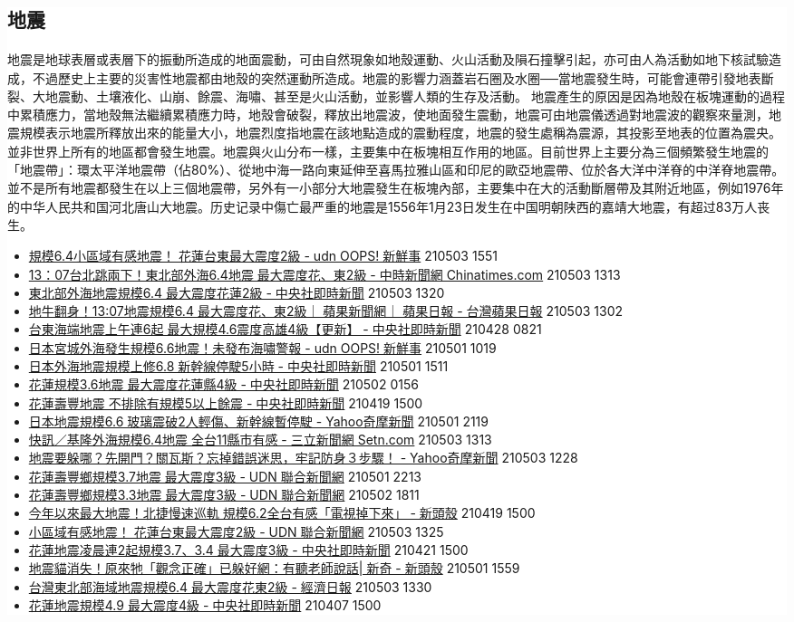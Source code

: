 ## 地震

地震是地球表層或表層下的振動所造成的地面震動，可由自然現象如地殼運動、火山活動及隕石撞擊引起，亦可由人為活動如地下核試驗造成，不過歷史上主要的災害性地震都由地殼的突然運動所造成。地震的影響力涵蓋岩石圈及水圈──當地震發生時，可能會連帶引發地表斷裂、大地震動、土壤液化、山崩、餘震、海嘯、甚至是火山活動，並影響人類的生存及活動。
地震產生的原因是因為地殼在板塊運動的過程中累積應力，當地殼無法繼續累積應力時，地殼會破裂，釋放出地震波，使地面發生震動，地震可由地震儀透過對地震波的觀察來量測，地震規模表示地震所釋放出來的能量大小，地震烈度指地震在該地點造成的震動程度，地震的發生處稱為震源，其投影至地表的位置為震央。
並非世界上所有的地區都會發生地震。地震與火山分布一樣，主要集中在板塊相互作用的地區。目前世界上主要分為三個頻繁發生地震的「地震帶」：環太平洋地震帶（佔80%）、從地中海一路向東延伸至喜馬拉雅山區和印尼的歐亞地震帶、位於各大洋中洋脊的中洋脊地震帶。並不是所有地震都發生在以上三個地震帶，另外有一小部分大地震發生在板塊內部，主要集中在大的活動斷層帶及其附近地區，例如1976年的中华人民共和国河北唐山大地震。历史记录中傷亡最严重的地震是1556年1月23日发生在中国明朝陕西的嘉靖大地震，有超过83万人丧生。
- [規模6.4小區域有感地震！ 花蓮台東最大震度2級 - udn OOPS! 新鮮事](https://udn.com/news/story/7266/5430016 "規模6.4小區域有感地震！ 花蓮台東最大震度2級 - udn OOPS! 新鮮事") 210503 1551
- [13：07台北跳兩下！東北部外海6.4地震 最大震度花、東2級 - 中時新聞網 Chinatimes.com](https://www.chinatimes.com/realtimenews/20210503002479-260405 "13：07台北跳兩下！東北部外海6.4地震 最大震度花、東2級 - 中時新聞網 Chinatimes.com") 210503 1313
- [東北部外海地震規模6.4 最大震度花蓮2級 - 中央社即時新聞](https://www.cna.com.tw/news/firstnews/202105035003.aspx "東北部外海地震規模6.4 最大震度花蓮2級 - 中央社即時新聞") 210503 1320
- [地牛翻身！13:07地震規模6.4 最大震度花、東2級｜ 蘋果新聞網｜ 蘋果日報 - 台灣蘋果日報](https://tw.appledaily.com/life/20210503/YE3YQDUPMBF7DPV4ZLIPC32WM4/ "地牛翻身！13:07地震規模6.4 最大震度花、東2級｜ 蘋果新聞網｜ 蘋果日報 - 台灣蘋果日報") 210503 1302
- [台東海端地震上午連6起 最大規模4.6震度高雄4級【更新】 - 中央社即時新聞](https://www.cna.com.tw/news/firstnews/202104280013.aspx "台東海端地震上午連6起 最大規模4.6震度高雄4級【更新】 - 中央社即時新聞") 210428 0821
- [日本宮城外海發生規模6.6地震！未發布海嘯警報 - udn OOPS! 新鮮事](https://udn.com/news/story/6809/5426059 "日本宮城外海發生規模6.6地震！未發布海嘯警報 - udn OOPS! 新鮮事") 210501 1019
- [日本外海地震規模上修6.8 新幹線停駛5小時 - 中央社即時新聞](https://www.cna.com.tw/news/aopl/202105010114.aspx "日本外海地震規模上修6.8 新幹線停駛5小時 - 中央社即時新聞") 210501 1511
- [花蓮規模3.6地震 最大震度花蓮縣4級 - 中央社即時新聞](https://www.cna.com.tw/news/ahel/202105020002.aspx "花蓮規模3.6地震 最大震度花蓮縣4級 - 中央社即時新聞") 210502 0156
- [花蓮壽豐地震 不排除有規模5以上餘震 - 中央社即時新聞](https://www.cna.com.tw/news/firstnews/202104185007.aspx "花蓮壽豐地震 不排除有規模5以上餘震 - 中央社即時新聞") 210419 1500
- [日本地震規模6.6 玻璃震破2人輕傷、新幹線暫停駛 - Yahoo奇摩新聞](https://tw.news.yahoo.com/%E6%97%A5%E6%9C%AC%E5%AE%AE%E5%9F%8E%E8%A6%8F%E6%A8%A16-6%E5%9C%B0%E9%9C%87-%E7%8E%BB%E7%92%83%E9%9C%87%E7%A0%B42%E4%BA%BA%E8%BC%95%E5%82%B7-%E6%96%B0%E5%B9%B9%E7%B7%9A%E6%9A%AB%E5%81%9C%E9%A7%9B-034301884.html "日本地震規模6.6 玻璃震破2人輕傷、新幹線暫停駛 - Yahoo奇摩新聞") 210501 2119
- [快訊／基隆外海規模6.4地震 全台11縣市有感 - 三立新聞網 Setn.com](https://www.setn.com/News.aspx?NewsID=933840 "快訊／基隆外海規模6.4地震 全台11縣市有感 - 三立新聞網 Setn.com") 210503 1313
- [地震要躲哪？先開門？關瓦斯？忘掉錯誤迷思，牢記防身３步驟！ - Yahoo奇摩新聞](https://tw.news.yahoo.com/%E5%9C%B0%E9%9C%87%E8%A6%81%E8%BA%B2%E5%93%AA-%E5%85%88%E9%96%8B%E9%96%80-%E9%97%9C%E7%93%A6%E6%96%AF-%E5%BF%98%E6%8E%89%E9%8C%AF%E8%AA%A4%E8%BF%B7%E6%80%9D-%E7%89%A2%E8%A8%98%E9%98%B2%E8%BA%AB-042827569.html "地震要躲哪？先開門？關瓦斯？忘掉錯誤迷思，牢記防身３步驟！ - Yahoo奇摩新聞") 210503 1228
- [花蓮壽豐鄉規模3.7地震 最大震度3級 - UDN 聯合新聞網](https://udn.com/news/story/7266/5427293 "花蓮壽豐鄉規模3.7地震 最大震度3級 - UDN 聯合新聞網") 210501 2213
- [花蓮壽豐鄉規模3.3地震 最大震度3級 - UDN 聯合新聞網](https://udn.com/news/story/7266/5428577 "花蓮壽豐鄉規模3.3地震 最大震度3級 - UDN 聯合新聞網") 210502 1811
- [今年以來最大地震！北捷慢速巡軌 規模6.2全台有感「電視掉下來」 - 新頭殼](https://newtalk.tw/news/view/2021-04-19/565395 "今年以來最大地震！北捷慢速巡軌 規模6.2全台有感「電視掉下來」 - 新頭殼") 210419 1500
- [小區域有感地震！ 花蓮台東最大震度2級 - UDN 聯合新聞網](https://udn.com/news/story/7266/5430016?from=udn_ch2_menu_v2_main_cate "小區域有感地震！ 花蓮台東最大震度2級 - UDN 聯合新聞網") 210503 1325
- [花蓮地震凌晨連2起規模3.7、3.4 最大震度3級 - 中央社即時新聞](https://www.cna.com.tw/news/firstnews/202104210005.aspx "花蓮地震凌晨連2起規模3.7、3.4 最大震度3級 - 中央社即時新聞") 210421 1500
- [地震貓消失！原來牠「觀念正確」已躲好網：有聽老師說話| 新奇 - 新頭殼](https://newtalk.tw/news/view/2021-05-01/569414 "地震貓消失！原來牠「觀念正確」已躲好網：有聽老師說話| 新奇 - 新頭殼") 210501 1559
- [台灣東北部海域地震規模6.4 最大震度花東2級 - 經濟日報](https://money.udn.com/money/story/5648/5430032 "台灣東北部海域地震規模6.4 最大震度花東2級 - 經濟日報") 210503 1330
- [花蓮地震規模4.9 最大震度4級 - 中央社即時新聞](https://www.cna.com.tw/news/firstnews/202104075011.aspx "花蓮地震規模4.9 最大震度4級 - 中央社即時新聞") 210407 1500
